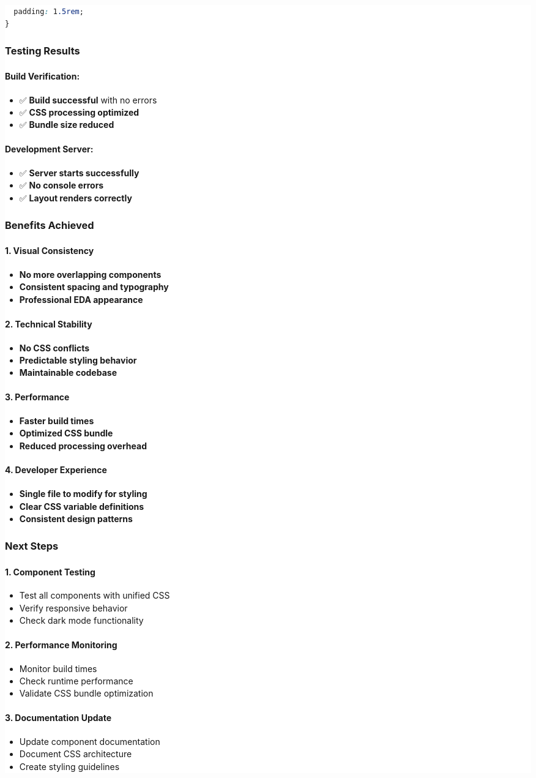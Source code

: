 ```css
  padding: 1.5rem;
}
```

### **Testing Results**

#### **Build Verification:**
- ✅ **Build successful** with no errors
- ✅ **CSS processing optimized**
- ✅ **Bundle size reduced**

#### **Development Server:**
- ✅ **Server starts successfully**
- ✅ **No console errors**
- ✅ **Layout renders correctly**

### **Benefits Achieved**

#### **1. Visual Consistency**
- **No more overlapping components**
- **Consistent spacing and typography**
- **Professional EDA appearance**

#### **2. Technical Stability**
- **No CSS conflicts**
- **Predictable styling behavior**
- **Maintainable codebase**

#### **3. Performance**
- **Faster build times**
- **Optimized CSS bundle**
- **Reduced processing overhead**

#### **4. Developer Experience**
- **Single file to modify for styling**
- **Clear CSS variable definitions**
- **Consistent design patterns**

### **Next Steps**

#### **1. Component Testing**
- Test all components with unified CSS
- Verify responsive behavior
- Check dark mode functionality

#### **2. Performance Monitoring**
- Monitor build times
- Check runtime performance
- Validate CSS bundle optimization

#### **3. Documentation Update**
- Update component documentation
- Document CSS architecture
- Create styling guidelines
